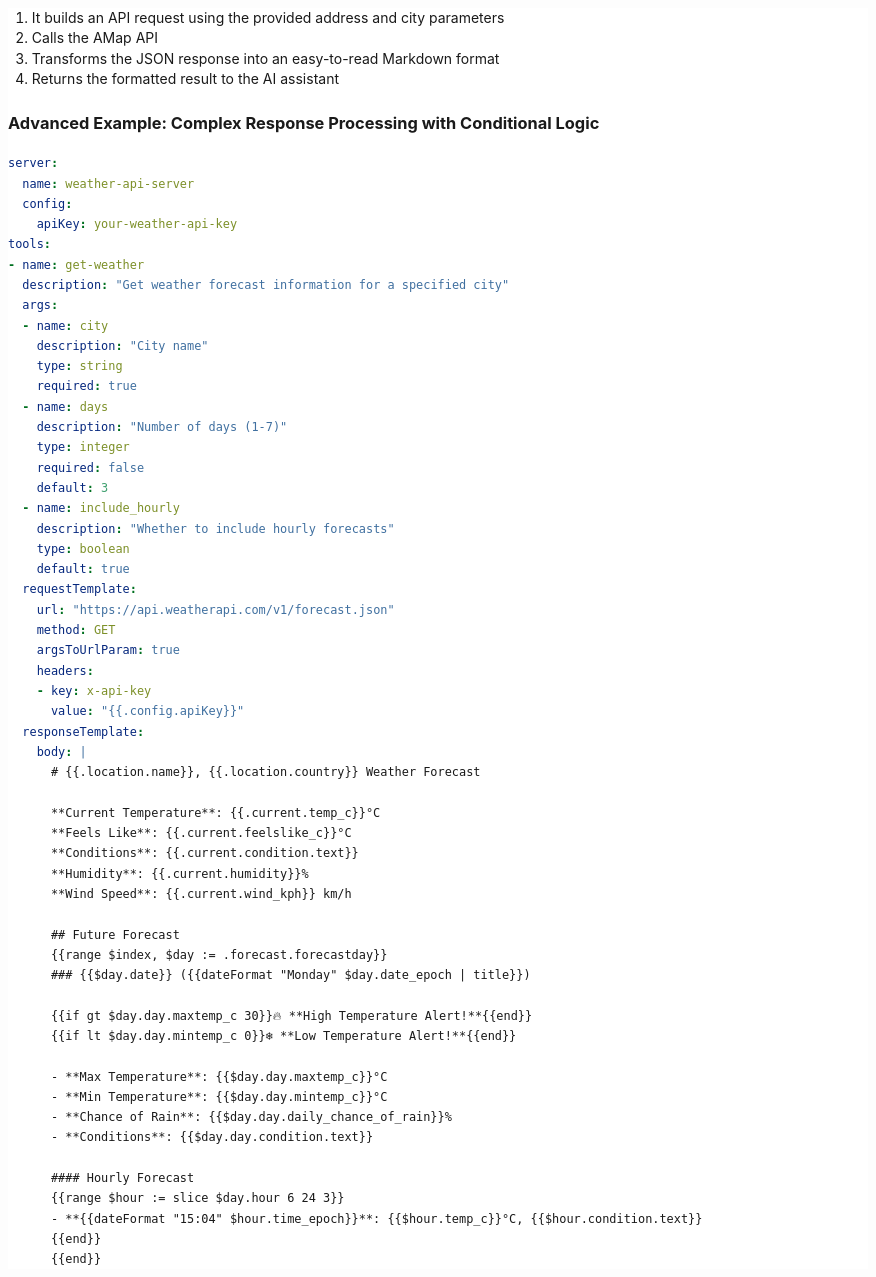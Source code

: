 1. It builds an API request using the provided address and city parameters
2. Calls the AMap API
3. Transforms the JSON response into an easy-to-read Markdown format
4. Returns the formatted result to the AI assistant

### Advanced Example: Complex Response Processing with Conditional Logic

```yaml
server:
  name: weather-api-server
  config:
    apiKey: your-weather-api-key
tools:
- name: get-weather
  description: "Get weather forecast information for a specified city"
  args:
  - name: city
    description: "City name"
    type: string
    required: true
  - name: days
    description: "Number of days (1-7)"
    type: integer
    required: false
    default: 3
  - name: include_hourly
    description: "Whether to include hourly forecasts"
    type: boolean
    default: true
  requestTemplate:
    url: "https://api.weatherapi.com/v1/forecast.json"
    method: GET
    argsToUrlParam: true
    headers:
    - key: x-api-key
      value: "{{.config.apiKey}}"
  responseTemplate:
    body: |
      # {{.location.name}}, {{.location.country}} Weather Forecast

      **Current Temperature**: {{.current.temp_c}}°C
      **Feels Like**: {{.current.feelslike_c}}°C
      **Conditions**: {{.current.condition.text}}
      **Humidity**: {{.current.humidity}}%
      **Wind Speed**: {{.current.wind_kph}} km/h

      ## Future Forecast
      {{range $index, $day := .forecast.forecastday}}
      ### {{$day.date}} ({{dateFormat "Monday" $day.date_epoch | title}})
      
      {{if gt $day.day.maxtemp_c 30}}🔥 **High Temperature Alert!**{{end}}
      {{if lt $day.day.mintemp_c 0}}❄️ **Low Temperature Alert!**{{end}}
      
      - **Max Temperature**: {{$day.day.maxtemp_c}}°C
      - **Min Temperature**: {{$day.day.mintemp_c}}°C
      - **Chance of Rain**: {{$day.day.daily_chance_of_rain}}%
      - **Conditions**: {{$day.day.condition.text}}
      
      #### Hourly Forecast
      {{range $hour := slice $day.hour 6 24 3}}
      - **{{dateFormat "15:04" $hour.time_epoch}}**: {{$hour.temp_c}}°C, {{$hour.condition.text}}
      {{end}}
      {{end}}
```